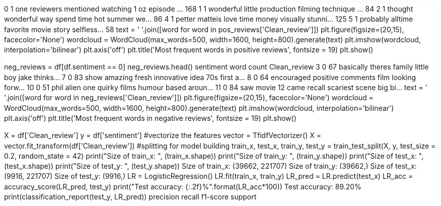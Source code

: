0	1	one reviewers mentioned watching 1 oz episode ...	168
1	1	wonderful little production filming technique ...	84
2	1	thought wonderful way spend time hot summer we...	86
4	1	petter matteis love time money visually stunni...	125
5	1	probably alltime favorite movie story selfless...	58
text = ' '.join([word for word in pos_reviews['Clean_review']])
plt.figure(figsize=(20,15), facecolor='None')
wordcloud = WordCloud(max_words=500, width=1600, height=800).generate(text)
plt.imshow(wordcloud, interpolation='bilinear')
plt.axis('off')
plt.title('Most frequent words in positive reviews', fontsize = 19)
plt.show()

neg_reviews =  df[df.sentiment == 0]
neg_reviews.head()
sentiment	word count	Clean_review
3	0	67	basically theres family little boy jake thinks...
7	0	83	show amazing fresh innovative idea 70s first a...
8	0	64	encouraged positive comments film looking forw...
10	0	51	phil alien one quirky films humour based aroun...
11	0	84	saw movie 12 came recall scariest scene big bi...
text = ' '.join([word for word in neg_reviews['Clean_review']])
plt.figure(figsize=(20,15), facecolor='None')
wordcloud = WordCloud(max_words=500, width=1600, height=800).generate(text)
plt.imshow(wordcloud, interpolation='bilinear')
plt.axis('off')
plt.title('Most frequent words in negative reviews', fontsize = 19)
plt.show()

X = df['Clean_review']
y = df['sentiment']
#vectorize the features 
vector = TfidfVectorizer()
X = vector.fit_transform(df['Clean_review'])
#splitting for model building
train_x, test_x, train_y, test_y = train_test_split(X, y, test_size = 0.2, random_state = 42)
print("Size of train_x: ", (train_x.shape))
print("Size of train_y: ", (train_y.shape))
print("Size of test_x: ", (test_x.shape))
print("Size of test_y: ", (test_y.shape))
Size of train_x:  (39662, 221707)
Size of train_y:  (39662,)
Size of test_x:  (9916, 221707)
Size of test_y:  (9916,)
LR = LogisticRegression()
LR.fit(train_x, train_y)
LR_pred = LR.predict(test_x)
LR_acc = accuracy_score(LR_pred, test_y)
print("Test accuracy: {:.2f}%".format(LR_acc*100))
Test accuracy: 89.20%
print(classification_report(test_y, LR_pred))
              precision    recall  f1-score   support
